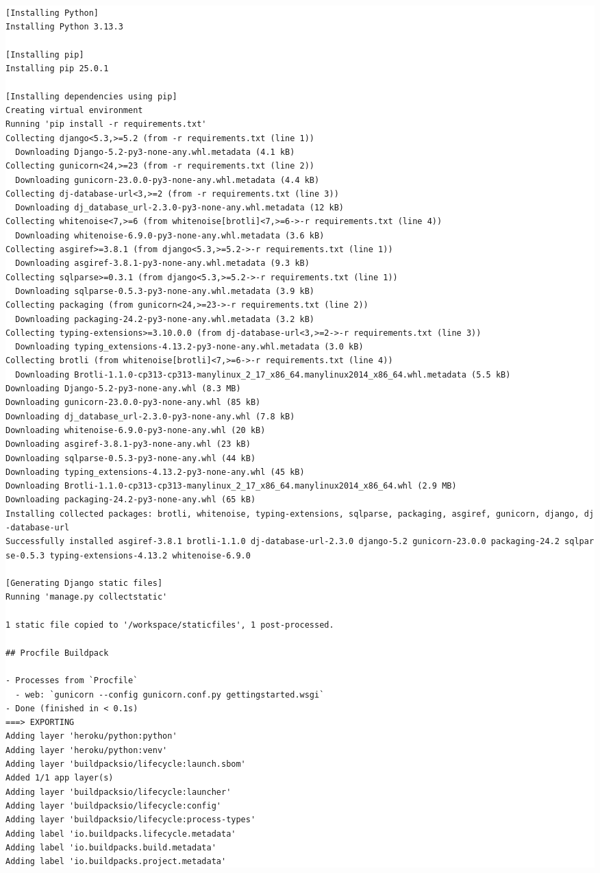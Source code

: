 ```
[Installing Python]
Installing Python 3.13.3

[Installing pip]
Installing pip 25.0.1

[Installing dependencies using pip]
Creating virtual environment
Running 'pip install -r requirements.txt'
Collecting django<5.3,>=5.2 (from -r requirements.txt (line 1))
  Downloading Django-5.2-py3-none-any.whl.metadata (4.1 kB)
Collecting gunicorn<24,>=23 (from -r requirements.txt (line 2))
  Downloading gunicorn-23.0.0-py3-none-any.whl.metadata (4.4 kB)
Collecting dj-database-url<3,>=2 (from -r requirements.txt (line 3))
  Downloading dj_database_url-2.3.0-py3-none-any.whl.metadata (12 kB)
Collecting whitenoise<7,>=6 (from whitenoise[brotli]<7,>=6->-r requirements.txt (line 4))
  Downloading whitenoise-6.9.0-py3-none-any.whl.metadata (3.6 kB)
Collecting asgiref>=3.8.1 (from django<5.3,>=5.2->-r requirements.txt (line 1))
  Downloading asgiref-3.8.1-py3-none-any.whl.metadata (9.3 kB)
Collecting sqlparse>=0.3.1 (from django<5.3,>=5.2->-r requirements.txt (line 1))
  Downloading sqlparse-0.5.3-py3-none-any.whl.metadata (3.9 kB)
Collecting packaging (from gunicorn<24,>=23->-r requirements.txt (line 2))
  Downloading packaging-24.2-py3-none-any.whl.metadata (3.2 kB)
Collecting typing-extensions>=3.10.0.0 (from dj-database-url<3,>=2->-r requirements.txt (line 3))
  Downloading typing_extensions-4.13.2-py3-none-any.whl.metadata (3.0 kB)
Collecting brotli (from whitenoise[brotli]<7,>=6->-r requirements.txt (line 4))
  Downloading Brotli-1.1.0-cp313-cp313-manylinux_2_17_x86_64.manylinux2014_x86_64.whl.metadata (5.5 kB)
Downloading Django-5.2-py3-none-any.whl (8.3 MB)
Downloading gunicorn-23.0.0-py3-none-any.whl (85 kB)
Downloading dj_database_url-2.3.0-py3-none-any.whl (7.8 kB)
Downloading whitenoise-6.9.0-py3-none-any.whl (20 kB)
Downloading asgiref-3.8.1-py3-none-any.whl (23 kB)
Downloading sqlparse-0.5.3-py3-none-any.whl (44 kB)
Downloading typing_extensions-4.13.2-py3-none-any.whl (45 kB)
Downloading Brotli-1.1.0-cp313-cp313-manylinux_2_17_x86_64.manylinux2014_x86_64.whl (2.9 MB)
Downloading packaging-24.2-py3-none-any.whl (65 kB)
Installing collected packages: brotli, whitenoise, typing-extensions, sqlparse, packaging, asgiref, gunicorn, django, dj-database-url
Successfully installed asgiref-3.8.1 brotli-1.1.0 dj-database-url-2.3.0 django-5.2 gunicorn-23.0.0 packaging-24.2 sqlparse-0.5.3 typing-extensions-4.13.2 whitenoise-6.9.0

[Generating Django static files]
Running 'manage.py collectstatic'

1 static file copied to '/workspace/staticfiles', 1 post-processed.

## Procfile Buildpack

- Processes from `Procfile`
  - web: `gunicorn --config gunicorn.conf.py gettingstarted.wsgi`
- Done (finished in < 0.1s)
===> EXPORTING
Adding layer 'heroku/python:python'
Adding layer 'heroku/python:venv'
Adding layer 'buildpacksio/lifecycle:launch.sbom'
Added 1/1 app layer(s)
Adding layer 'buildpacksio/lifecycle:launcher'
Adding layer 'buildpacksio/lifecycle:config'
Adding layer 'buildpacksio/lifecycle:process-types'
Adding label 'io.buildpacks.lifecycle.metadata'
Adding label 'io.buildpacks.build.metadata'
Adding label 'io.buildpacks.project.metadata'
```